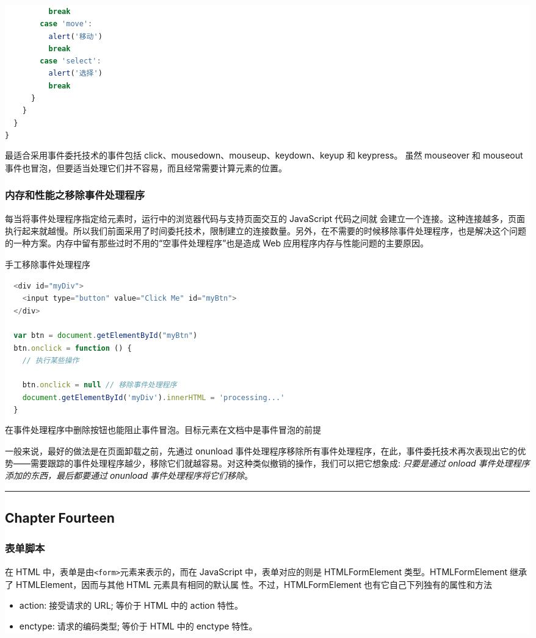 ```javascript
          break
        case 'move':
          alert('移动')
          break
        case 'select':
          alert('选择')
          break
      }
    }
  }
}
```

最适合采用事件委托技术的事件包括 click、mousedown、mouseup、keydown、keyup 和 keypress。 虽然 mouseover 和 mouseout 事件也冒泡，但要适当处理它们并不容易，而且经常需要计算元素的位置。

### 内存和性能之移除事件处理程序

每当将事件处理程序指定给元素时，运行中的浏览器代码与支持页面交互的 JavaScript 代码之间就 会建立一个连接。这种连接越多，页面执行起来就越慢。所以我们前面采用了时间委托技术，限制建立的连接数量。另外，在不需要的时候移除事件处理程序，也是解决这个问题的一种方案。内存中留有那些过时不用的“空事件处理程序”也是造成 Web 应用程序内存与性能问题的主要原因。

手工移除事件处理程序

```javascript
  <div id="myDiv">
    <input type="button" value="Click Me" id="myBtn">
  </div>

  var btn = document.getElementById("myBtn")
  btn.onclick = function () {
    // 执行某些操作

    btn.onclick = null // 移除事件处理程序
    document.getElementById('myDiv').innerHTML = 'processing...'
  }
```

<storng>在事件处理程序中删除按钮也能阻止事件冒泡。目标元素在文档中是事件冒泡的前提</strong>

一般来说，最好的做法是在页面卸载之前，先通过 onunload 事件处理程序移除所有事件处理程序，在此，事件委托技术再次表现出它的优势——需要跟踪的事件处理程序越少，移除它们就越容易。对这种类似撤销的操作，我们可以把它想象成: _只要是通过 onload 事件处理程序添加的东西，最后都要通过 onunload 事件处理程序将它们移除_。

---

## Chapter Fourteen

### 表单脚本

在 HTML 中，表单是由`<form>`元素来表示的，而在 JavaScript 中，表单对应的则是 HTMLFormElement 类型。HTMLFormElement 继承了 HTMLElement，因而与其他 HTML 元素具有相同的默认属 性。不过，HTMLFormElement 也有它自己下列独有的属性和方法

- action: 接受请求的 URL; 等价于 HTML 中的 action 特性。

- enctype: 请求的编码类型; 等价于 HTML 中的 enctype 特性。
